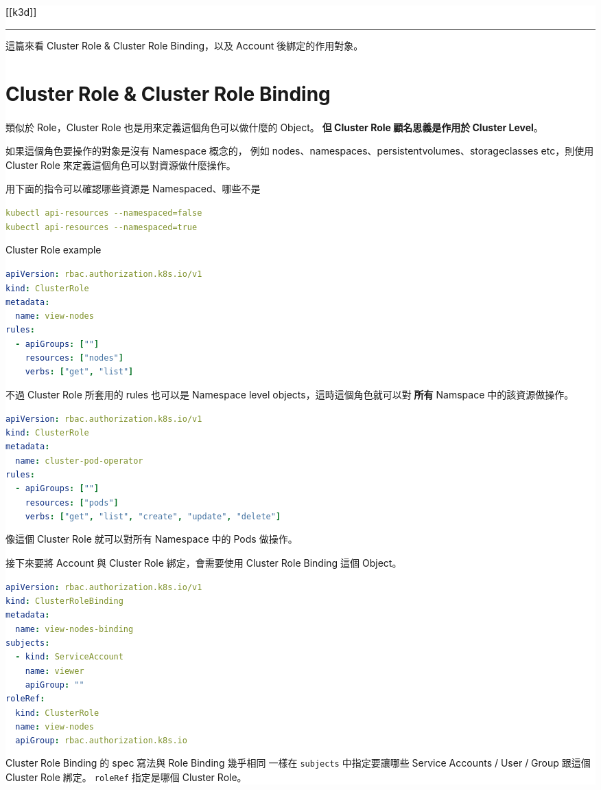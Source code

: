 [[k3d]]

---
這篇來看 Cluster Role & Cluster Role Binding，以及 Account 後綁定的作用對象。

# Cluster Role & Cluster Role Binding

類似於 Role，Cluster Role 也是用來定義這個角色可以做什麼的 Object。
**但 Cluster Role 顧名思義是作用於 Cluster Level**。

如果這個角色要操作的對象是沒有 Namespace 概念的，
例如 nodes、namespaces、persistentvolumes、storageclasses etc，則使用 Cluster Role 來定義這個角色可以對資源做什麼操作。

用下面的指令可以確認哪些資源是 Namespaced、哪些不是

```yaml
kubectl api-resources --namespaced=false
kubectl api-resources --namespaced=true
```

Cluster Role example
```yaml hl:2
apiVersion: rbac.authorization.k8s.io/v1
kind: ClusterRole
metadata:
  name: view-nodes
rules:
  - apiGroups: [""]
    resources: ["nodes"]
    verbs: ["get", "list"]
```

不過 Cluster Role 所套用的 rules 也可以是 Namespace level objects，這時這個角色就可以對 **所有** Namspace 中的該資源做操作。

```yaml hl:2,7
apiVersion: rbac.authorization.k8s.io/v1
kind: ClusterRole
metadata:
  name: cluster-pod-operator
rules:
  - apiGroups: [""]
    resources: ["pods"]
    verbs: ["get", "list", "create", "update", "delete"]
```
像這個 Cluster Role 就可以對所有 Namespace 中的 Pods 做操作。


接下來要將 Account 與 Cluster Role 綁定，會需要使用 Cluster Role Binding 這個 Object。
```yaml hl:2
apiVersion: rbac.authorization.k8s.io/v1
kind: ClusterRoleBinding
metadata:
  name: view-nodes-binding
subjects:
  - kind: ServiceAccount
    name: viewer
    apiGroup: ""
roleRef:
  kind: ClusterRole
  name: view-nodes
  apiGroup: rbac.authorization.k8s.io
```
Cluster Role Binding 的 spec 寫法與 Role Binding 幾乎相同
一樣在 `subjects` 中指定要讓哪些 Service Accounts / User / Group 跟這個 Cluster Role 綁定。
`roleRef` 指定是哪個 Cluster Role。

